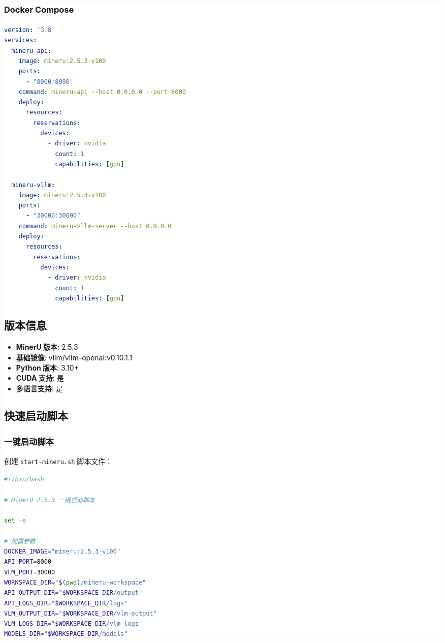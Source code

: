### Docker Compose

```yaml
version: '3.8'
services:
  mineru-api:
    image: mineru:2.5.3-v100
    ports:
      - "8000:8000"
    command: mineru-api --host 0.0.0.0 --port 8000
    deploy:
      resources:
        reservations:
          devices:
            - driver: nvidia
              count: 1
              capabilities: [gpu]
  
  mineru-vllm:
    image: mineru:2.5.3-v100
    ports:
      - "30000:30000"
    command: mineru-vllm-server --host 0.0.0.0
    deploy:
      resources:
        reservations:
          devices:
            - driver: nvidia
              count: 1
              capabilities: [gpu]
```

## 版本信息

- **MinerU 版本**: 2.5.3
- **基础镜像**: vllm/vllm-openai:v0.10.1.1
- **Python 版本**: 3.10+
- **CUDA 支持**: 是
- **多语言支持**: 是

## 快速启动脚本

### 一键启动脚本

创建 `start-mineru.sh` 脚本文件：

```bash
#!/bin/bash

# MinerU 2.5.3 一键启动脚本

set -e

# 配置参数
DOCKER_IMAGE="mineru:2.5.3-v100"
API_PORT=8000
VLM_PORT=30000
WORKSPACE_DIR="$(pwd)/mineru-workspace"
API_OUTPUT_DIR="$WORKSPACE_DIR/output"
API_LOGS_DIR="$WORKSPACE_DIR/logs"
VLM_OUTPUT_DIR="$WORKSPACE_DIR/vlm-output"
VLM_LOGS_DIR="$WORKSPACE_DIR/vlm-logs"
MODELS_DIR="$WORKSPACE_DIR/models"

```